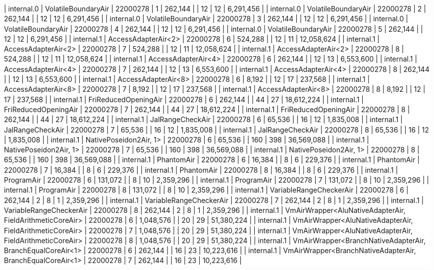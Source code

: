 | internal.0 | VolatileBoundaryAir | 22000278 | 1 | 262,144 |  | 12 | 12 | 6,291,456 | 
| internal.0 | VolatileBoundaryAir | 22000278 | 2 | 262,144 |  | 12 | 12 | 6,291,456 | 
| internal.0 | VolatileBoundaryAir | 22000278 | 3 | 262,144 |  | 12 | 12 | 6,291,456 | 
| internal.0 | VolatileBoundaryAir | 22000278 | 4 | 262,144 |  | 12 | 12 | 6,291,456 | 
| internal.0 | VolatileBoundaryAir | 22000278 | 5 | 262,144 |  | 12 | 12 | 6,291,456 | 
| internal.1 | AccessAdapterAir<2> | 22000278 | 6 | 524,288 |  | 12 | 11 | 12,058,624 | 
| internal.1 | AccessAdapterAir<2> | 22000278 | 7 | 524,288 |  | 12 | 11 | 12,058,624 | 
| internal.1 | AccessAdapterAir<2> | 22000278 | 8 | 524,288 |  | 12 | 11 | 12,058,624 | 
| internal.1 | AccessAdapterAir<4> | 22000278 | 6 | 262,144 |  | 12 | 13 | 6,553,600 | 
| internal.1 | AccessAdapterAir<4> | 22000278 | 7 | 262,144 |  | 12 | 13 | 6,553,600 | 
| internal.1 | AccessAdapterAir<4> | 22000278 | 8 | 262,144 |  | 12 | 13 | 6,553,600 | 
| internal.1 | AccessAdapterAir<8> | 22000278 | 6 | 8,192 |  | 12 | 17 | 237,568 | 
| internal.1 | AccessAdapterAir<8> | 22000278 | 7 | 8,192 |  | 12 | 17 | 237,568 | 
| internal.1 | AccessAdapterAir<8> | 22000278 | 8 | 8,192 |  | 12 | 17 | 237,568 | 
| internal.1 | FriReducedOpeningAir | 22000278 | 6 | 262,144 |  | 44 | 27 | 18,612,224 | 
| internal.1 | FriReducedOpeningAir | 22000278 | 7 | 262,144 |  | 44 | 27 | 18,612,224 | 
| internal.1 | FriReducedOpeningAir | 22000278 | 8 | 262,144 |  | 44 | 27 | 18,612,224 | 
| internal.1 | JalRangeCheckAir | 22000278 | 6 | 65,536 |  | 16 | 12 | 1,835,008 | 
| internal.1 | JalRangeCheckAir | 22000278 | 7 | 65,536 |  | 16 | 12 | 1,835,008 | 
| internal.1 | JalRangeCheckAir | 22000278 | 8 | 65,536 |  | 16 | 12 | 1,835,008 | 
| internal.1 | NativePoseidon2Air<BabyBearParameters>, 1> | 22000278 | 6 | 65,536 |  | 160 | 398 | 36,569,088 | 
| internal.1 | NativePoseidon2Air<BabyBearParameters>, 1> | 22000278 | 7 | 65,536 |  | 160 | 398 | 36,569,088 | 
| internal.1 | NativePoseidon2Air<BabyBearParameters>, 1> | 22000278 | 8 | 65,536 |  | 160 | 398 | 36,569,088 | 
| internal.1 | PhantomAir | 22000278 | 6 | 16,384 |  | 8 | 6 | 229,376 | 
| internal.1 | PhantomAir | 22000278 | 7 | 16,384 |  | 8 | 6 | 229,376 | 
| internal.1 | PhantomAir | 22000278 | 8 | 16,384 |  | 8 | 6 | 229,376 | 
| internal.1 | ProgramAir | 22000278 | 6 | 131,072 |  | 8 | 10 | 2,359,296 | 
| internal.1 | ProgramAir | 22000278 | 7 | 131,072 |  | 8 | 10 | 2,359,296 | 
| internal.1 | ProgramAir | 22000278 | 8 | 131,072 |  | 8 | 10 | 2,359,296 | 
| internal.1 | VariableRangeCheckerAir | 22000278 | 6 | 262,144 | 2 | 8 | 1 | 2,359,296 | 
| internal.1 | VariableRangeCheckerAir | 22000278 | 7 | 262,144 | 2 | 8 | 1 | 2,359,296 | 
| internal.1 | VariableRangeCheckerAir | 22000278 | 8 | 262,144 | 2 | 8 | 1 | 2,359,296 | 
| internal.1 | VmAirWrapper<AluNativeAdapterAir, FieldArithmeticCoreAir> | 22000278 | 6 | 1,048,576 |  | 20 | 29 | 51,380,224 | 
| internal.1 | VmAirWrapper<AluNativeAdapterAir, FieldArithmeticCoreAir> | 22000278 | 7 | 1,048,576 |  | 20 | 29 | 51,380,224 | 
| internal.1 | VmAirWrapper<AluNativeAdapterAir, FieldArithmeticCoreAir> | 22000278 | 8 | 1,048,576 |  | 20 | 29 | 51,380,224 | 
| internal.1 | VmAirWrapper<BranchNativeAdapterAir, BranchEqualCoreAir<1> | 22000278 | 6 | 262,144 |  | 16 | 23 | 10,223,616 | 
| internal.1 | VmAirWrapper<BranchNativeAdapterAir, BranchEqualCoreAir<1> | 22000278 | 7 | 262,144 |  | 16 | 23 | 10,223,616 | 